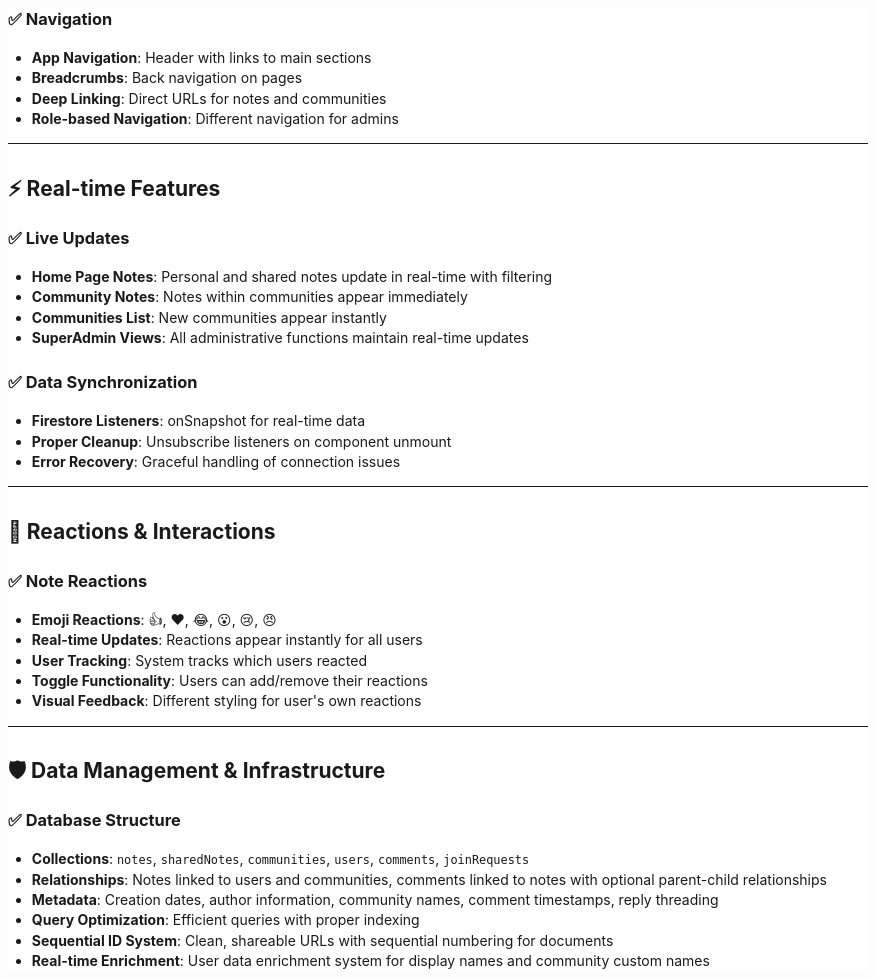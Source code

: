 ### ✅ Navigation

- **App Navigation**: Header with links to main sections
- **Breadcrumbs**: Back navigation on pages
- **Deep Linking**: Direct URLs for notes and communities
- **Role-based Navigation**: Different navigation for admins

---

## ⚡ Real-time Features

### ✅ Live Updates

- **Home Page Notes**: Personal and shared notes update in real-time with filtering
- **Community Notes**: Notes within communities appear immediately
- **Communities List**: New communities appear instantly
- **SuperAdmin Views**: All administrative functions maintain real-time updates

### ✅ Data Synchronization

- **Firestore Listeners**: onSnapshot for real-time data
- **Proper Cleanup**: Unsubscribe listeners on component unmount
- **Error Recovery**: Graceful handling of connection issues

---

## 🎯 Reactions & Interactions

### ✅ Note Reactions

- **Emoji Reactions**: 👍, ❤️, 😂, 😮, 😢, 😠
- **Real-time Updates**: Reactions appear instantly for all users
- **User Tracking**: System tracks which users reacted
- **Toggle Functionality**: Users can add/remove their reactions
- **Visual Feedback**: Different styling for user's own reactions

---

## 🛡️ Data Management & Infrastructure

### ✅ Database Structure

- **Collections**: `notes`, `sharedNotes`, `communities`, `users`, `comments`, `joinRequests`
- **Relationships**: Notes linked to users and communities, comments linked to notes with optional parent-child relationships
- **Metadata**: Creation dates, author information, community names, comment timestamps, reply threading
- **Query Optimization**: Efficient queries with proper indexing
- **Sequential ID System**: Clean, shareable URLs with sequential numbering for documents
- **Real-time Enrichment**: User data enrichment system for display names and community custom names
